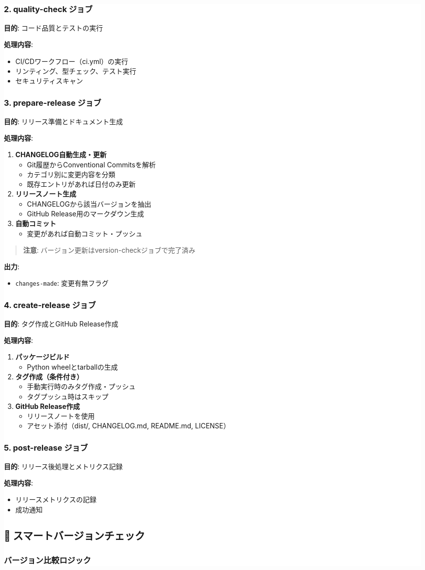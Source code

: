 ### 2. quality-check ジョブ

**目的**: コード品質とテストの実行

**処理内容**:
- CI/CDワークフロー（ci.yml）の実行
- リンティング、型チェック、テスト実行
- セキュリティスキャン

### 3. prepare-release ジョブ

**目的**: リリース準備とドキュメント生成

**処理内容**:
1. **CHANGELOG自動生成・更新**
   - Git履歴からConventional Commitsを解析
   - カテゴリ別に変更内容を分類
   - 既存エントリがあれば日付のみ更新
2. **リリースノート生成**
   - CHANGELOGから該当バージョンを抽出
   - GitHub Release用のマークダウン生成
3. **自動コミット**
   - 変更があれば自動コミット・プッシュ

> **注意**: バージョン更新はversion-checkジョブで完了済み

**出力**:
- `changes-made`: 変更有無フラグ

### 4. create-release ジョブ

**目的**: タグ作成とGitHub Release作成

**処理内容**:
1. **パッケージビルド**
   - Python wheelとtarballの生成
2. **タグ作成（条件付き）**
   - 手動実行時のみタグ作成・プッシュ
   - タグプッシュ時はスキップ
3. **GitHub Release作成**
   - リリースノートを使用
   - アセット添付（dist/, CHANGELOG.md, README.md, LICENSE）

### 5. post-release ジョブ

**目的**: リリース後処理とメトリクス記録

**処理内容**:
- リリースメトリクスの記録
- 成功通知

## 🤖 スマートバージョンチェック

### バージョン比較ロジック
